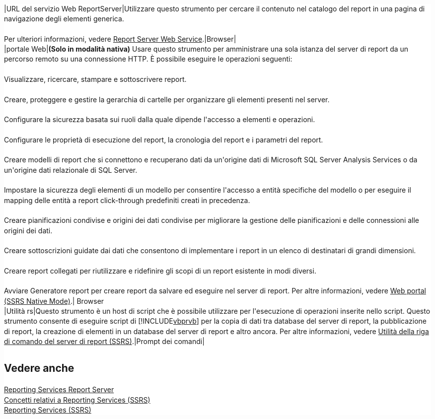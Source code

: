 |URL del servizio Web ReportServer|Utilizzare questo strumento per cercare il contenuto nel catalogo del report in una pagina di navigazione degli elementi generica.<br /><br /> Per ulteriori informazioni, vedere [Report Server Web Service](../../reporting-services/report-server-web-service/report-server-web-service.md).|Browser|  
|portale Web|**(Solo in modalità nativa)** Usare questo strumento per amministrare una sola istanza del server di report da un percorso remoto su una connessione HTTP. È possibile eseguire le operazioni seguenti:<br /><br /> Visualizzare, ricercare, stampare e sottoscrivere report.<br /><br /> Creare, proteggere e gestire la gerarchia di cartelle per organizzare gli elementi presenti nel server.<br /><br /> Configurare la sicurezza basata sui ruoli dalla quale dipende l'accesso a elementi e operazioni.<br /><br /> Configurare le proprietà di esecuzione del report, la cronologia del report e i parametri del report.<br /><br /> Creare modelli di report che si connettono e recuperano dati da un'origine dati di Microsoft SQL Server Analysis Services o da un'origine dati relazionale di SQL Server.<br /><br /> Impostare la sicurezza degli elementi di un modello per consentire l'accesso a entità specifiche del modello o per eseguire il mapping delle entità a report click-through predefiniti creati in precedenza.<br /><br /> Creare pianificazioni condivise e origini dei dati condivise per migliorare la gestione delle pianificazioni e delle connessioni alle origini dei dati.<br /><br /> Creare sottoscrizioni guidate dai dati che consentono di implementare i report in un elenco di destinatari di grandi dimensioni.<br /><br /> Creare report collegati per riutilizzare e ridefinire gli scopi di un report esistente in modi diversi.<br /><br /> Avviare Generatore report per creare report da salvare ed eseguire nel server di report. Per altre informazioni, vedere [Web portal (SSRS Native Mode)](../../reporting-services/web-portal-ssrs-native-mode.md).| Browser  
|Utilità rs|Questo strumento è un host di script che è possibile utilizzare per l'esecuzione di operazioni inserite nello script. Questo strumento consente di eseguire script di [!INCLUDE[vbprvb](../../includes/vbprvb-md.md)] per la copia di dati tra database del server di report, la pubblicazione di report, la creazione di elementi in un database del server di report e altro ancora. Per altre informazioni, vedere [Utilità della riga di comando del server di report &#40;SSRS&#41;](../../reporting-services/tools/report-server-command-prompt-utilities-ssrs.md).|Prompt dei comandi|  
  
## <a name="see-also"></a>Vedere anche  
 [Reporting Services Report Server](../../reporting-services/report-server-sharepoint/reporting-services-report-server.md)   
 [Concetti relativi a Reporting Services &#40;SSRS&#41;](../../reporting-services/reporting-services-concepts-ssrs.md)   
 [Reporting Services &#40;SSRS&#41;](../../reporting-services/create-deploy-and-manage-mobile-and-paginated-reports.md)  
  
  
